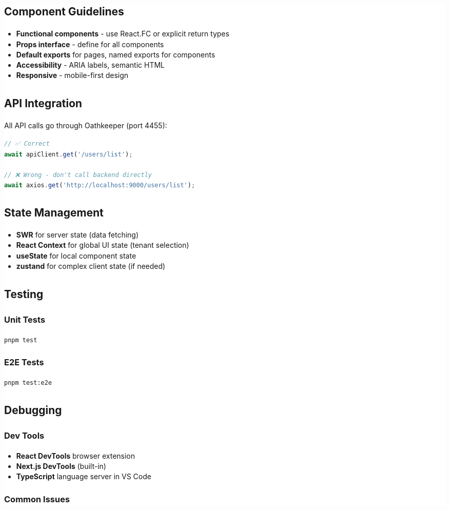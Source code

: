 ## Component Guidelines

- **Functional components** - use React.FC or explicit return types
- **Props interface** - define for all components
- **Default exports** for pages, named exports for components
- **Accessibility** - ARIA labels, semantic HTML
- **Responsive** - mobile-first design

## API Integration

All API calls go through Oathkeeper (port 4455):

```typescript
// ✅ Correct
await apiClient.get('/users/list');

// ❌ Wrong - don't call backend directly
await axios.get('http://localhost:9000/users/list');
```

## State Management

- **SWR** for server state (data fetching)
- **React Context** for global UI state (tenant selection)
- **useState** for local component state
- **zustand** for complex client state (if needed)

## Testing

### Unit Tests

```bash
pnpm test
```

### E2E Tests

```bash
pnpm test:e2e
```

## Debugging

### Dev Tools

- **React DevTools** browser extension
- **Next.js DevTools** (built-in)
- **TypeScript** language server in VS Code

### Common Issues
